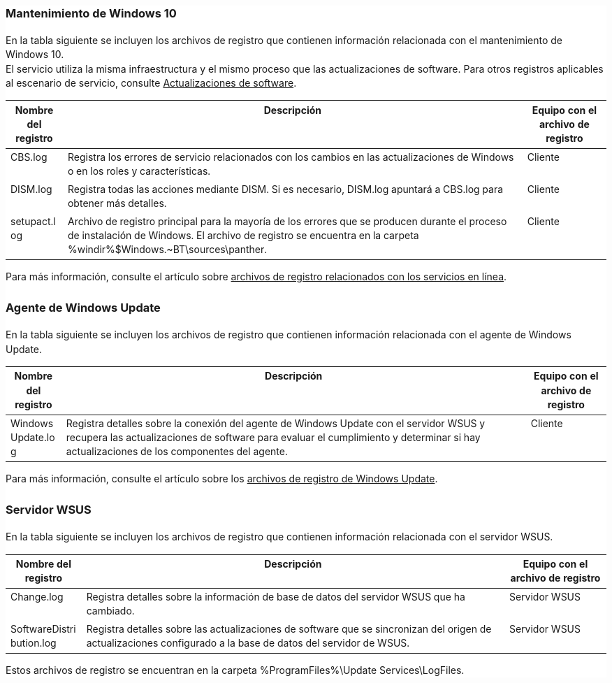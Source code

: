 ###  <a name="BKMK_WindowsServicingLog"></a>Mantenimiento de Windows 10  
 En la tabla siguiente se incluyen los archivos de registro que contienen información relacionada con el mantenimiento de Windows 10.  
El servicio utiliza la misma infraestructura y el mismo proceso que las actualizaciones de software. Para otros registros aplicables al escenario de servicio, consulte [Actualizaciones de software](#BKMK_SU_NAPLog).

|Nombre del registro|Descripción|Equipo con el archivo de registro|  
|--------------|-----------------|----------------------------|  
|CBS.log|Registra los errores de servicio relacionados con los cambios en las actualizaciones de Windows o en los roles y características.|Cliente|
|DISM.log|Registra todas las acciones mediante DISM. Si es necesario, DISM.log apuntará a CBS.log para obtener más detalles.|Cliente|
|setupact.log|Archivo de registro principal para la mayoría de los errores que se producen durante el proceso de instalación de Windows. El archivo de registro se encuentra en la carpeta %windir%\$Windows.~BT\sources\panther.|Cliente|

Para más información, consulte el artículo sobre [archivos de registro relacionados con los servicios en línea](https://docs.microsoft.com/windows-hardware/manufacture/desktop/deployment-troubleshooting-and-log-files#online-servicing-related-log-files).

###  <a name="BKMK_WULog"></a> Agente de Windows Update  
 En la tabla siguiente se incluyen los archivos de registro que contienen información relacionada con el agente de Windows Update.  

|Nombre del registro|Descripción|Equipo con el archivo de registro|  
|--------------|-----------------|----------------------------|  
|WindowsUpdate.log|Registra detalles sobre la conexión del agente de Windows Update con el servidor WSUS y recupera las actualizaciones de software para evaluar el cumplimiento y determinar si hay actualizaciones de los componentes del agente.|Cliente|  

Para más información, consulte el artículo sobre los [archivos de registro de Windows Update](https://docs.microsoft.com/windows/deployment/update/windows-update-logs).

###  <a name="BKMK_WSUSLog"></a> Servidor WSUS  
 En la tabla siguiente se incluyen los archivos de registro que contienen información relacionada con el servidor WSUS.  

|Nombre del registro|Descripción|Equipo con el archivo de registro|  
|--------------|-----------------|----------------------------|  
|Change.log|Registra detalles sobre la información de base de datos del servidor WSUS que ha cambiado.|Servidor WSUS|  
|SoftwareDistribution.log|Registra detalles sobre las actualizaciones de software que se sincronizan del origen de actualizaciones configurado a la base de datos del servidor de WSUS.|Servidor WSUS|  

Estos archivos de registro se encuentran en la carpeta %ProgramFiles%\Update Services\LogFiles.
